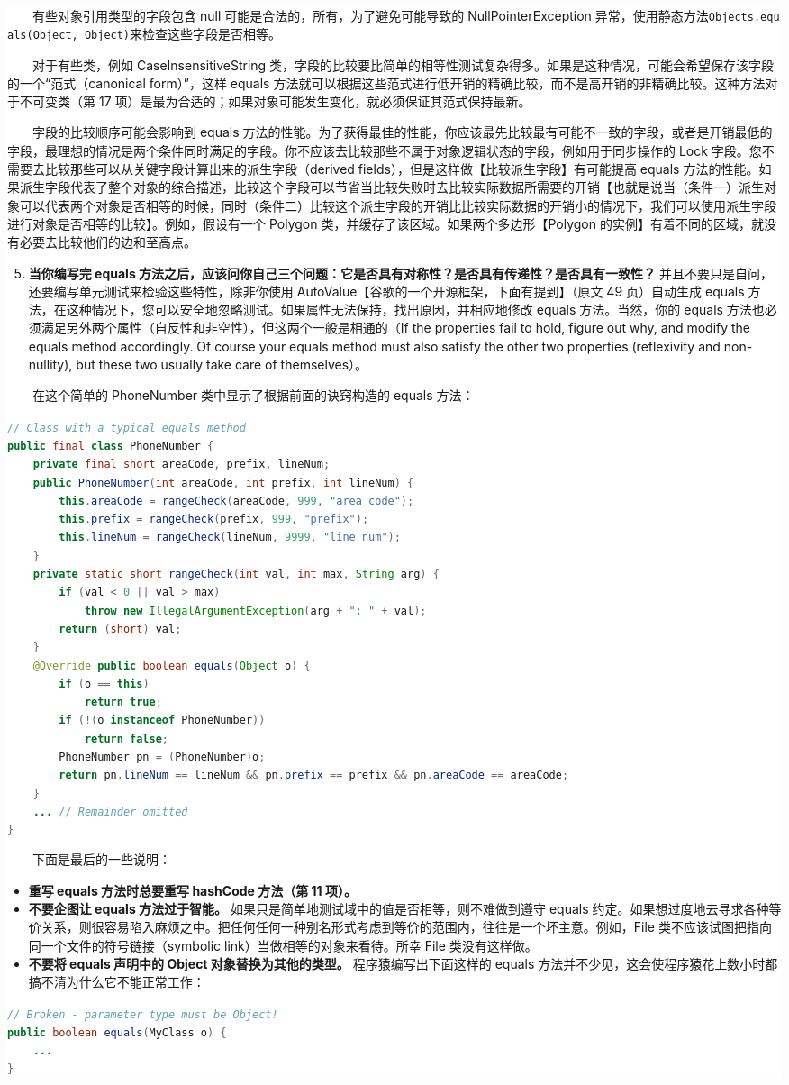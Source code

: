 &emsp;&emsp;有些对象引用类型的字段包含 null 可能是合法的，所有，为了避免可能导致的 NullPointerException 异常，使用静态方法`Objects.equals(Object, Object)`来检查这些字段是否相等。

&emsp;&emsp;对于有些类，例如 CaseInsensitiveString 类，字段的比较要比简单的相等性测试复杂得多。如果是这种情况，可能会希望保存该字段的一个“范式（canonical form）”，这样 equals 方法就可以根据这些范式进行低开销的精确比较，而不是高开销的非精确比较。这种方法对于不可变类（第 17 项）是最为合适的；如果对象可能发生变化，就必须保证其范式保持最新。

&emsp;&emsp;字段的比较顺序可能会影响到 equals 方法的性能。为了获得最佳的性能，你应该最先比较最有可能不一致的字段，或者是开销最低的字段，最理想的情况是两个条件同时满足的字段。你不应该去比较那些不属于对象逻辑状态的字段，例如用于同步操作的 Lock 字段。您不需要去比较那些可以从关键字段计算出来的派生字段（derived fields），但是这样做【比较派生字段】有可能提高 equals 方法的性能。如果派生字段代表了整个对象的综合描述，比较这个字段可以节省当比较失败时去比较实际数据所需要的开销【也就是说当（条件一）派生对象可以代表两个对象是否相等的时候，同时（条件二）比较这个派生字段的开销比比较实际数据的开销小的情况下，我们可以使用派生字段进行对象是否相等的比较】。例如，假设有一个 Polygon 类，并缓存了该区域。如果两个多边形【Polygon 的实例】有着不同的区域，就没有必要去比较他们的边和至高点。

5. **当你编写完 equals 方法之后，应该问你自己三个问题：它是否具有对称性？是否具有传递性？是否具有一致性？** 并且不要只是自问，还要编写单元测试来检验这些特性，除非你使用 AutoValue【谷歌的一个开源框架，下面有提到】（原文 49 页）自动生成 equals 方法，在这种情况下，您可以安全地忽略测试。如果属性无法保持，找出原因，并相应地修改 equals 方法。当然，你的 equals 方法也必须满足另外两个属性（自反性和非空性），但这两个一般是相通的（If the properties fail to hold, figure out why, and modify the equals method accordingly. Of course your equals method must also satisfy the other two properties (reflexivity and non-nullity), but these two usually take care of themselves）。

&emsp;&emsp;在这个简单的 PhoneNumber 类中显示了根据前面的诀窍构造的 equals 方法：

```java
// Class with a typical equals method
public final class PhoneNumber {
    private final short areaCode, prefix, lineNum;
    public PhoneNumber(int areaCode, int prefix, int lineNum) {
        this.areaCode = rangeCheck(areaCode, 999, "area code");
        this.prefix = rangeCheck(prefix, 999, "prefix");
        this.lineNum = rangeCheck(lineNum, 9999, "line num");
    }
    private static short rangeCheck(int val, int max, String arg) {
        if (val < 0 || val > max)
            throw new IllegalArgumentException(arg + ": " + val);
        return (short) val;
    }
    @Override public boolean equals(Object o) {
        if (o == this)
            return true;
        if (!(o instanceof PhoneNumber))
            return false;
        PhoneNumber pn = (PhoneNumber)o;
        return pn.lineNum == lineNum && pn.prefix == prefix && pn.areaCode == areaCode;
    }
    ... // Remainder omitted
}
```

&emsp;&emsp;下面是最后的一些说明：

- **重写 equals 方法时总要重写 hashCode 方法（第 11 项）。**
- **不要企图让 equals 方法过于智能。** 如果只是简单地测试域中的值是否相等，则不难做到遵守 equals 约定。如果想过度地去寻求各种等价关系，则很容易陷入麻烦之中。把任何任何一种别名形式考虑到等价的范围内，往往是一个坏主意。例如，File 类不应该试图把指向同一个文件的符号链接（symbolic link）当做相等的对象来看待。所幸 File 类没有这样做。
- **不要将 equals 声明中的 Object 对象替换为其他的类型。** 程序猿编写出下面这样的 equals 方法并不少见，这会使程序猿花上数小时都搞不清为什么它不能正常工作：

```java
// Broken - parameter type must be Object!
public boolean equals(MyClass o) {
    ...
}
```
